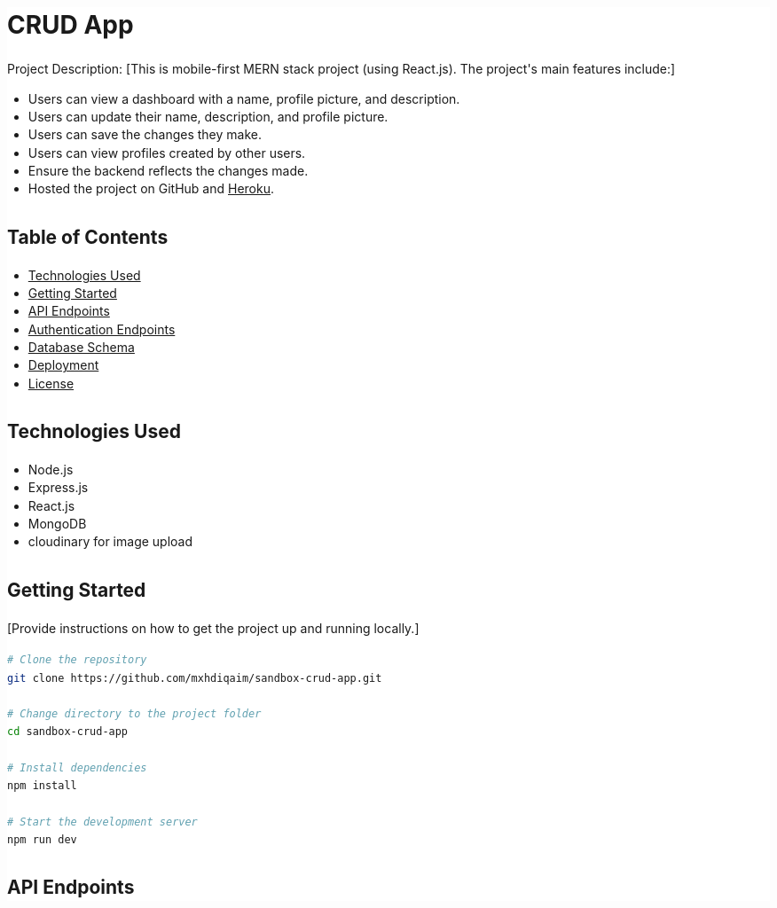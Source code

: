 # CRUD App

Project Description: [This is mobile-first MERN stack project (using React.js). The project's main features include:]

- Users can view a dashboard with a name, profile picture, and description.
- Users can update their name, description, and profile picture.
- Users can save the changes they make.
- Users can view profiles created by other users.
- Ensure the backend reflects the changes made.
- Hosted the project on GitHub and [Heroku](https://frozen-beach-67023-0ddcb760f77b.herokuapp.com/).

## Table of Contents

- [Technologies Used](#technologies-used)
- [Getting Started](#getting-started)
- [API Endpoints](#api-endpoints)
- [Authentication Endpoints](#Authentication-endpoints)
- [Database Schema](#database-schema)
- [Deployment](#deployment)
- [License](#license)

## Technologies Used

- Node.js
- Express.js
- React.js
- MongoDB
- cloudinary for image upload

## Getting Started

[Provide instructions on how to get the project up and running locally.]

```bash
# Clone the repository
git clone https://github.com/mxhdiqaim/sandbox-crud-app.git

# Change directory to the project folder
cd sandbox-crud-app

# Install dependencies
npm install

# Start the development server
npm run dev
```

## API Endpoints
